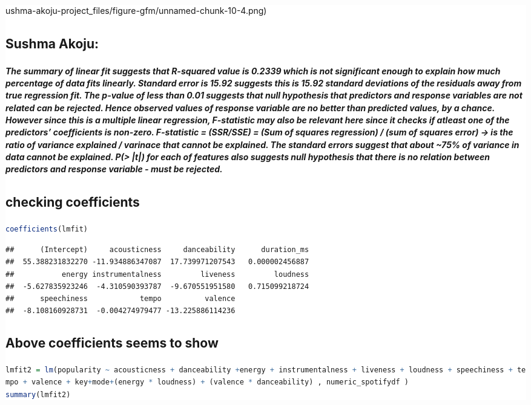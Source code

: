 ushma-akoju-project_files/figure-gfm/unnamed-chunk-10-4.png)

## Sushma Akoju:

##### The summary of linear fit suggests that R-squared value is 0.2339 which is not significant enough to explain how much percentage of data fits linearly. Standard error is 15.92 suggests this is 15.92 standard deviations of the residuals away from true regression fit. The p-value of less than 0.01 suggests that null hypothesis that predictors and response variables are not related can be rejected. Hence observed values of response variable are no better than predicted values, by a chance. However since this is a multiple linear regression, F-statistic may also be relevant here since it checks if atleast one of the predictors’ coefficients is non-zero. F-statistic = (SSR/SSE) = (Sum of squares regression) / (sum of squares error) -&gt; is the ratio of variance explained / varinace that cannot be explained. The standard errors suggest that about \~75% of variance in data cannot be explained. P(&gt; \|t\|) for each of features also suggests null hypothesis that there is no relation between predictors and response variable - must be rejected.

## checking coefficients

``` r
coefficients(lmfit)
```

    ##      (Intercept)     acousticness     danceability      duration_ms 
    ##  55.388231832270 -11.934886347087  17.739971207543   0.000002456887 
    ##           energy instrumentalness         liveness         loudness 
    ##  -5.627835923246  -4.310590393787  -9.670551951580   0.715099218724 
    ##      speechiness            tempo          valence 
    ##  -8.108160928731  -0.004274979477 -13.225886114236

## Above coefficients seems to show

``` r
lmfit2 = lm(popularity ~ acousticness + danceability +energy + instrumentalness + liveness + loudness + speechiness + tempo + valence + key+mode+(energy * loudness) + (valence * danceability) , numeric_spotifydf )
summary(lmfit2)
```
